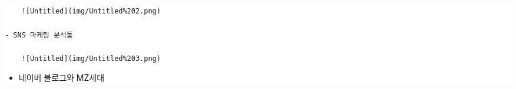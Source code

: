         ![Untitled](img/Untitled%202.png)
        
    - SNS 마케팅 분석툴
        
        ![Untitled](img/Untitled%203.png)
        
- 네이버 블로그와 MZ세대
    